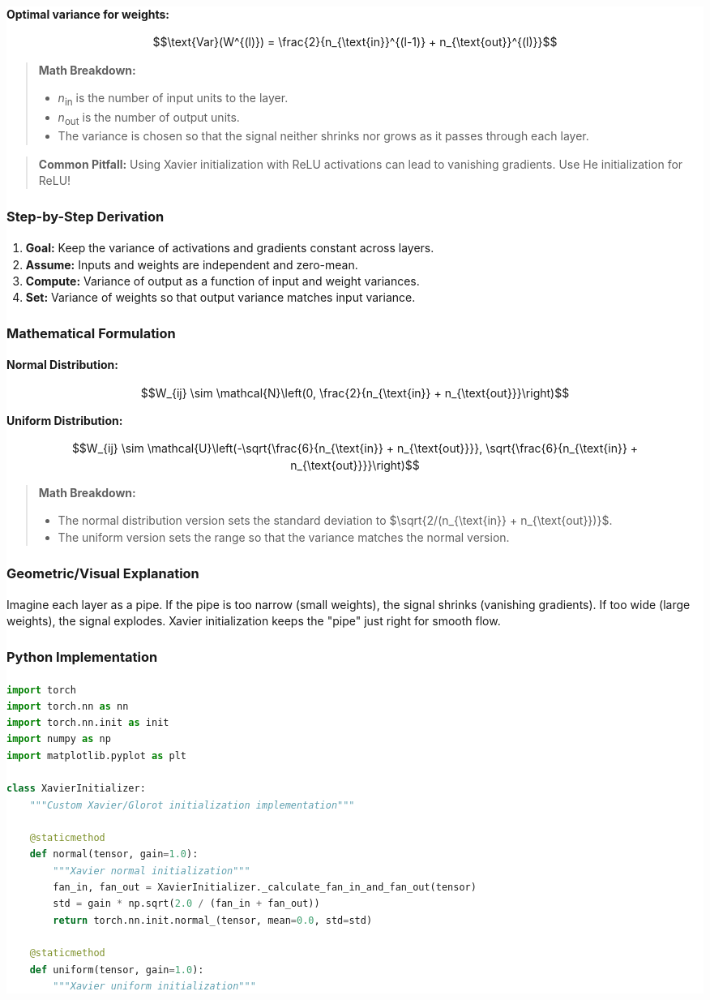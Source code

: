 **Optimal variance for weights:**
```math
\text{Var}(W^{(l)}) = \frac{2}{n_{\text{in}}^{(l-1)} + n_{\text{out}}^{(l)}}
```

> **Math Breakdown:**
> - $n_{\text{in}}$ is the number of input units to the layer.
> - $n_{\text{out}}$ is the number of output units.
> - The variance is chosen so that the signal neither shrinks nor grows as it passes through each layer.

> **Common Pitfall:**
> Using Xavier initialization with ReLU activations can lead to vanishing gradients. Use He initialization for ReLU!

### Step-by-Step Derivation

1. **Goal:** Keep the variance of activations and gradients constant across layers.
2. **Assume:** Inputs and weights are independent and zero-mean.
3. **Compute:** Variance of output as a function of input and weight variances.
4. **Set:** Variance of weights so that output variance matches input variance.

### Mathematical Formulation

**Normal Distribution:**
```math
W_{ij} \sim \mathcal{N}\left(0, \frac{2}{n_{\text{in}} + n_{\text{out}}}\right)
```

**Uniform Distribution:**
```math
W_{ij} \sim \mathcal{U}\left(-\sqrt{\frac{6}{n_{\text{in}} + n_{\text{out}}}}, \sqrt{\frac{6}{n_{\text{in}} + n_{\text{out}}}}\right)
```

> **Math Breakdown:**
> - The normal distribution version sets the standard deviation to $\sqrt{2/(n_{\text{in}} + n_{\text{out}})}$.
> - The uniform version sets the range so that the variance matches the normal version.

### Geometric/Visual Explanation

Imagine each layer as a pipe. If the pipe is too narrow (small weights), the signal shrinks (vanishing gradients). If too wide (large weights), the signal explodes. Xavier initialization keeps the "pipe" just right for smooth flow.

### Python Implementation

```python
import torch
import torch.nn as nn
import torch.nn.init as init
import numpy as np
import matplotlib.pyplot as plt

class XavierInitializer:
    """Custom Xavier/Glorot initialization implementation"""
    
    @staticmethod
    def normal(tensor, gain=1.0):
        """Xavier normal initialization"""
        fan_in, fan_out = XavierInitializer._calculate_fan_in_and_fan_out(tensor)
        std = gain * np.sqrt(2.0 / (fan_in + fan_out))
        return torch.nn.init.normal_(tensor, mean=0.0, std=std)
    
    @staticmethod
    def uniform(tensor, gain=1.0):
        """Xavier uniform initialization"""
```